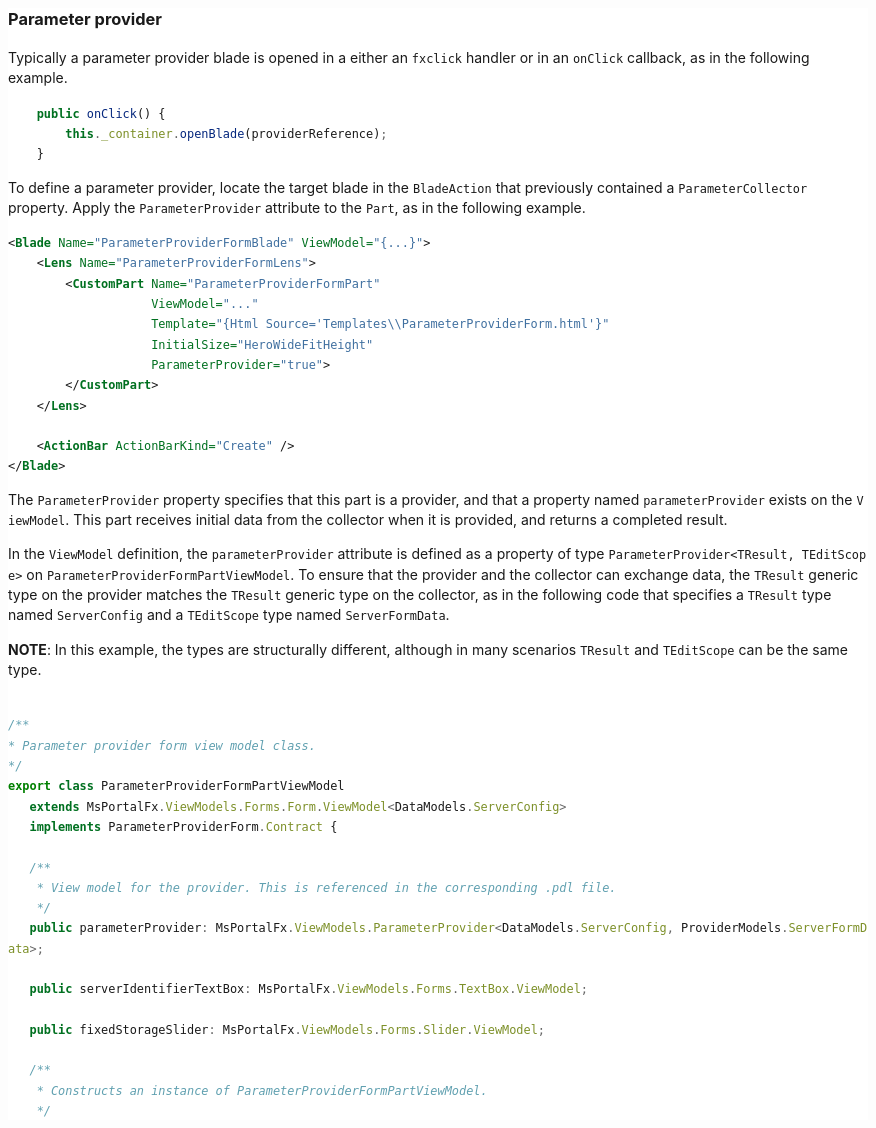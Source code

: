 <a name="parameter-collection-parameter-collection-procedures-parameter-provider"></a>
### Parameter provider

Typically a parameter provider blade is opened in a either an `fxclick` handler or in an `onClick` callback, as in the following example.

```ts
    public onClick() {
        this._container.openBlade(providerReference);
    }
```

To define a parameter provider, locate the target blade in the `BladeAction` that previously contained a `ParameterCollector` property. Apply the `ParameterProvider` attribute to the `Part`, as in the following example.  

```xml
<Blade Name="ParameterProviderFormBlade" ViewModel="{...}">
	<Lens Name="ParameterProviderFormLens">
  		<CustomPart Name="ParameterProviderFormPart"
					ViewModel="..."
					Template="{Html Source='Templates\\ParameterProviderForm.html'}"
              		InitialSize="HeroWideFitHeight"
					ParameterProvider="true">
  		</CustomPart>
	</Lens>

	<ActionBar ActionBarKind="Create" />
</Blade>
```

The `ParameterProvider` property specifies that this part is a provider, and that a property named `parameterProvider` exists on the `ViewModel`.  This part receives initial data from the collector when it is provided, and returns a completed result.

In the `ViewModel` definition, the `parameterProvider` attribute is defined as a property of type `ParameterProvider<TResult, TEditScope>` on `ParameterProviderFormPartViewModel`. To ensure that the provider and the collector can exchange data, the `TResult` generic type on the provider matches the `TResult` generic type on the collector, as in the following code that specifies   a  `TResult` type named `ServerConfig` and  a `TEditScope` type named  `ServerFormData`.

**NOTE**: In this example, the types are structurally different, although in many scenarios `TResult` and `TEditScope` can be the same type.

```typescript

/**
* Parameter provider form view model class.
*/
export class ParameterProviderFormPartViewModel
   extends MsPortalFx.ViewModels.Forms.Form.ViewModel<DataModels.ServerConfig>
   implements ParameterProviderForm.Contract {

   /**
    * View model for the provider. This is referenced in the corresponding .pdl file.
    */
   public parameterProvider: MsPortalFx.ViewModels.ParameterProvider<DataModels.ServerConfig, ProviderModels.ServerFormData>;

   public serverIdentifierTextBox: MsPortalFx.ViewModels.Forms.TextBox.ViewModel;

   public fixedStorageSlider: MsPortalFx.ViewModels.Forms.Slider.ViewModel;

   /**
    * Constructs an instance of ParameterProviderFormPartViewModel.
    */
```